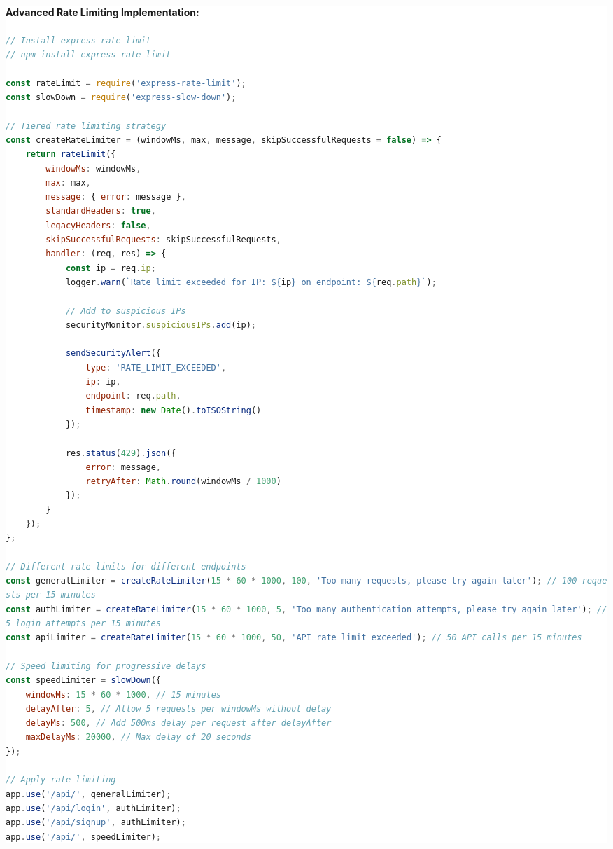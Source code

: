 #### **Advanced Rate Limiting Implementation:**
```javascript
// Install express-rate-limit
// npm install express-rate-limit

const rateLimit = require('express-rate-limit');
const slowDown = require('express-slow-down');

// Tiered rate limiting strategy
const createRateLimiter = (windowMs, max, message, skipSuccessfulRequests = false) => {
    return rateLimit({
        windowMs: windowMs,
        max: max,
        message: { error: message },
        standardHeaders: true,
        legacyHeaders: false,
        skipSuccessfulRequests: skipSuccessfulRequests,
        handler: (req, res) => {
            const ip = req.ip;
            logger.warn(`Rate limit exceeded for IP: ${ip} on endpoint: ${req.path}`);
            
            // Add to suspicious IPs
            securityMonitor.suspiciousIPs.add(ip);
            
            sendSecurityAlert({
                type: 'RATE_LIMIT_EXCEEDED',
                ip: ip,
                endpoint: req.path,
                timestamp: new Date().toISOString()
            });
            
            res.status(429).json({ 
                error: message,
                retryAfter: Math.round(windowMs / 1000)
            });
        }
    });
};

// Different rate limits for different endpoints
const generalLimiter = createRateLimiter(15 * 60 * 1000, 100, 'Too many requests, please try again later'); // 100 requests per 15 minutes
const authLimiter = createRateLimiter(15 * 60 * 1000, 5, 'Too many authentication attempts, please try again later'); // 5 login attempts per 15 minutes
const apiLimiter = createRateLimiter(15 * 60 * 1000, 50, 'API rate limit exceeded'); // 50 API calls per 15 minutes

// Speed limiting for progressive delays
const speedLimiter = slowDown({
    windowMs: 15 * 60 * 1000, // 15 minutes
    delayAfter: 5, // Allow 5 requests per windowMs without delay
    delayMs: 500, // Add 500ms delay per request after delayAfter
    maxDelayMs: 20000, // Max delay of 20 seconds
});

// Apply rate limiting
app.use('/api/', generalLimiter);
app.use('/api/login', authLimiter);
app.use('/api/signup', authLimiter);
app.use('/api/', speedLimiter);
```
